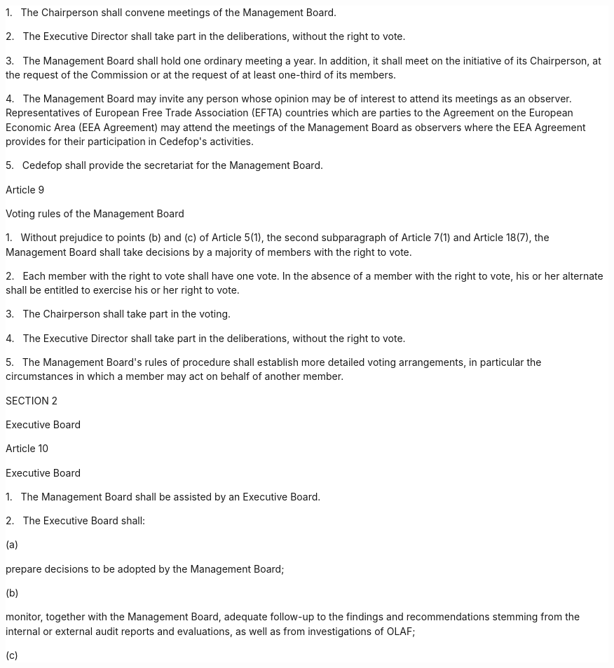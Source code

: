 1.   The Chairperson shall convene meetings of the Management Board.

2.   The Executive Director shall take part in the deliberations, without the right to vote.

3.   The Management Board shall hold one ordinary meeting a year. In addition, it shall meet on the initiative of its Chairperson, at the request of the Commission or at the request of at least one-third of its members.

4.   The Management Board may invite any person whose opinion may be of interest to attend its meetings as an observer. Representatives of European Free Trade Association (EFTA) countries which are parties to the Agreement on the European Economic Area (EEA Agreement) may attend the meetings of the Management Board as observers where the EEA Agreement provides for their participation in Cedefop's activities.

5.   Cedefop shall provide the secretariat for the Management Board.

Article 9

Voting rules of the Management Board

1.   Without prejudice to points (b) and (c) of Article 5(1), the second subparagraph of Article 7(1) and Article 18(7), the Management Board shall take decisions by a majority of members with the right to vote.

2.   Each member with the right to vote shall have one vote. In the absence of a member with the right to vote, his or her alternate shall be entitled to exercise his or her right to vote.

3.   The Chairperson shall take part in the voting.

4.   The Executive Director shall take part in the deliberations, without the right to vote.

5.   The Management Board's rules of procedure shall establish more detailed voting arrangements, in particular the circumstances in which a member may act on behalf of another member.

SECTION 2

Executive Board

Article 10

Executive Board

1.   The Management Board shall be assisted by an Executive Board.

2.   The Executive Board shall:

  

(a)

prepare decisions to be adopted by the Management Board;

  

(b)

monitor, together with the Management Board, adequate follow-up to the findings and recommendations stemming from the internal or external audit reports and evaluations, as well as from investigations of OLAF;

  

(c)
